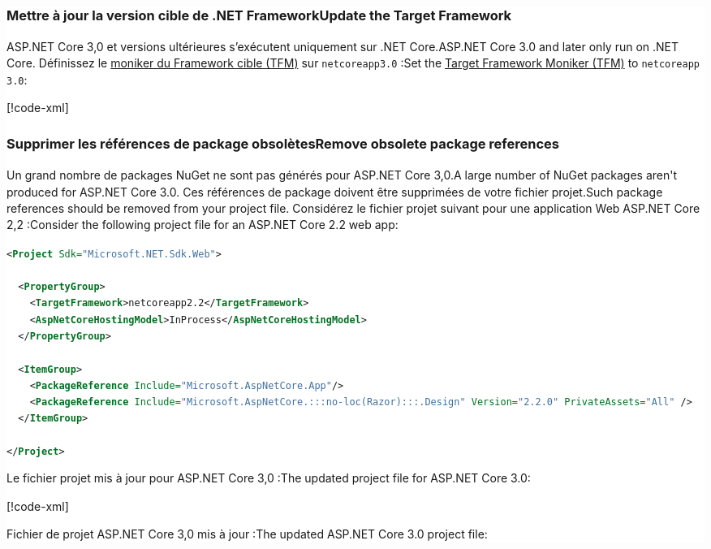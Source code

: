### <a name="update-the-target-framework"></a><span data-ttu-id="74d79-116">Mettre à jour la version cible de .NET Framework</span><span class="sxs-lookup"><span data-stu-id="74d79-116">Update the Target Framework</span></span>

<span data-ttu-id="74d79-117">ASP.NET Core 3,0 et versions ultérieures s’exécutent uniquement sur .NET Core.</span><span class="sxs-lookup"><span data-stu-id="74d79-117">ASP.NET Core 3.0 and later only run on .NET Core.</span></span> <span data-ttu-id="74d79-118">Définissez le [moniker du Framework cible (TFM)](/dotnet/standard/frameworks) sur `netcoreapp3.0` :</span><span class="sxs-lookup"><span data-stu-id="74d79-118">Set the [Target Framework Moniker (TFM)](/dotnet/standard/frameworks) to `netcoreapp3.0`:</span></span>

[!code-xml[](22-to-30/samples/Web1.csproj?highlight=4)]

### <a name="remove-obsolete-package-references"></a><span data-ttu-id="74d79-119">Supprimer les références de package obsolètes</span><span class="sxs-lookup"><span data-stu-id="74d79-119">Remove obsolete package references</span></span>

<span data-ttu-id="74d79-120">Un grand nombre de packages NuGet ne sont pas générés pour ASP.NET Core 3,0.</span><span class="sxs-lookup"><span data-stu-id="74d79-120">A large number of NuGet packages aren't produced for ASP.NET Core 3.0.</span></span> <span data-ttu-id="74d79-121">Ces références de package doivent être supprimées de votre fichier projet.</span><span class="sxs-lookup"><span data-stu-id="74d79-121">Such package references should be removed from your project file.</span></span> <span data-ttu-id="74d79-122">Considérez le fichier projet suivant pour une application Web ASP.NET Core 2,2 :</span><span class="sxs-lookup"><span data-stu-id="74d79-122">Consider the following project file for an ASP.NET Core 2.2 web app:</span></span>

```xml
<Project Sdk="Microsoft.NET.Sdk.Web">

  <PropertyGroup>
    <TargetFramework>netcoreapp2.2</TargetFramework>
    <AspNetCoreHostingModel>InProcess</AspNetCoreHostingModel>
  </PropertyGroup>

  <ItemGroup>
    <PackageReference Include="Microsoft.AspNetCore.App"/>
    <PackageReference Include="Microsoft.AspNetCore.:::no-loc(Razor):::.Design" Version="2.2.0" PrivateAssets="All" />
  </ItemGroup>

</Project>
```

<span data-ttu-id="74d79-123">Le fichier projet mis à jour pour ASP.NET Core 3,0 :</span><span class="sxs-lookup"><span data-stu-id="74d79-123">The updated project file for ASP.NET Core 3.0:</span></span>

[!code-xml[](22-to-30/samples/Web1.csproj?highlight=4)]

<span data-ttu-id="74d79-124">Fichier de projet ASP.NET Core 3,0 mis à jour :</span><span class="sxs-lookup"><span data-stu-id="74d79-124">The updated ASP.NET Core 3.0 project file:</span></span>
